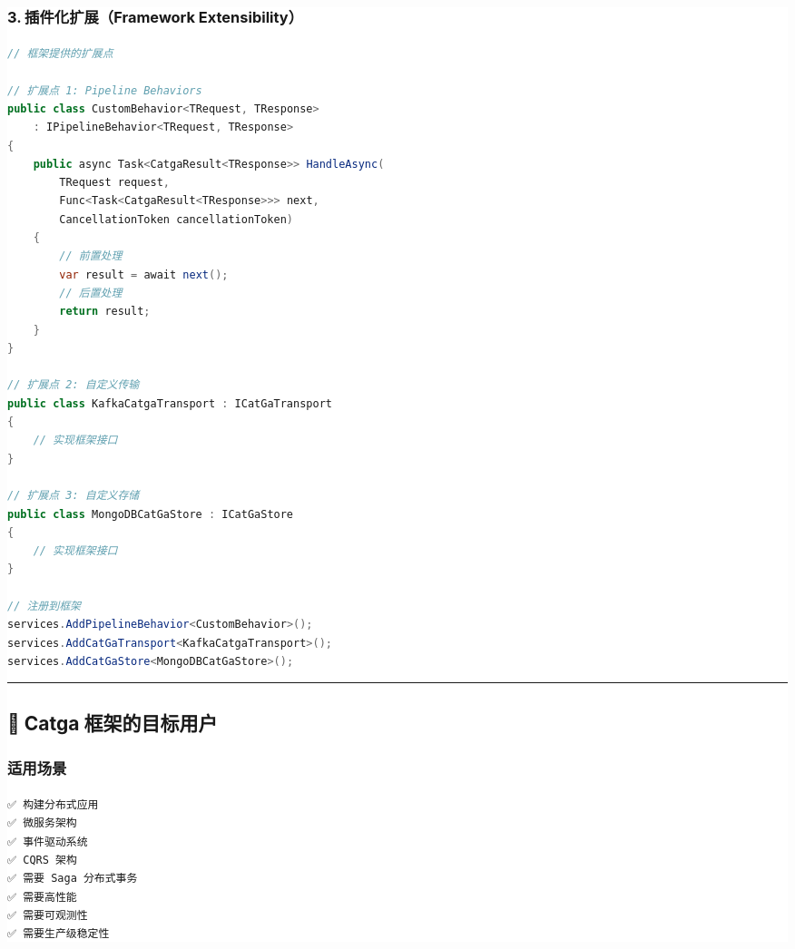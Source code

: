 ### 3. 插件化扩展（Framework Extensibility）

```csharp
// 框架提供的扩展点

// 扩展点 1: Pipeline Behaviors
public class CustomBehavior<TRequest, TResponse> 
    : IPipelineBehavior<TRequest, TResponse>
{
    public async Task<CatgaResult<TResponse>> HandleAsync(
        TRequest request,
        Func<Task<CatgaResult<TResponse>>> next,
        CancellationToken cancellationToken)
    {
        // 前置处理
        var result = await next();
        // 后置处理
        return result;
    }
}

// 扩展点 2: 自定义传输
public class KafkaCatgaTransport : ICatGaTransport
{
    // 实现框架接口
}

// 扩展点 3: 自定义存储
public class MongoDBCatGaStore : ICatGaStore
{
    // 实现框架接口
}

// 注册到框架
services.AddPipelineBehavior<CustomBehavior>();
services.AddCatGaTransport<KafkaCatgaTransport>();
services.AddCatGaStore<MongoDBCatGaStore>();
```

---

## 🎯 Catga 框架的目标用户

### 适用场景

```
✅ 构建分布式应用
✅ 微服务架构
✅ 事件驱动系统
✅ CQRS 架构
✅ 需要 Saga 分布式事务
✅ 需要高性能
✅ 需要可观测性
✅ 需要生产级稳定性
```
